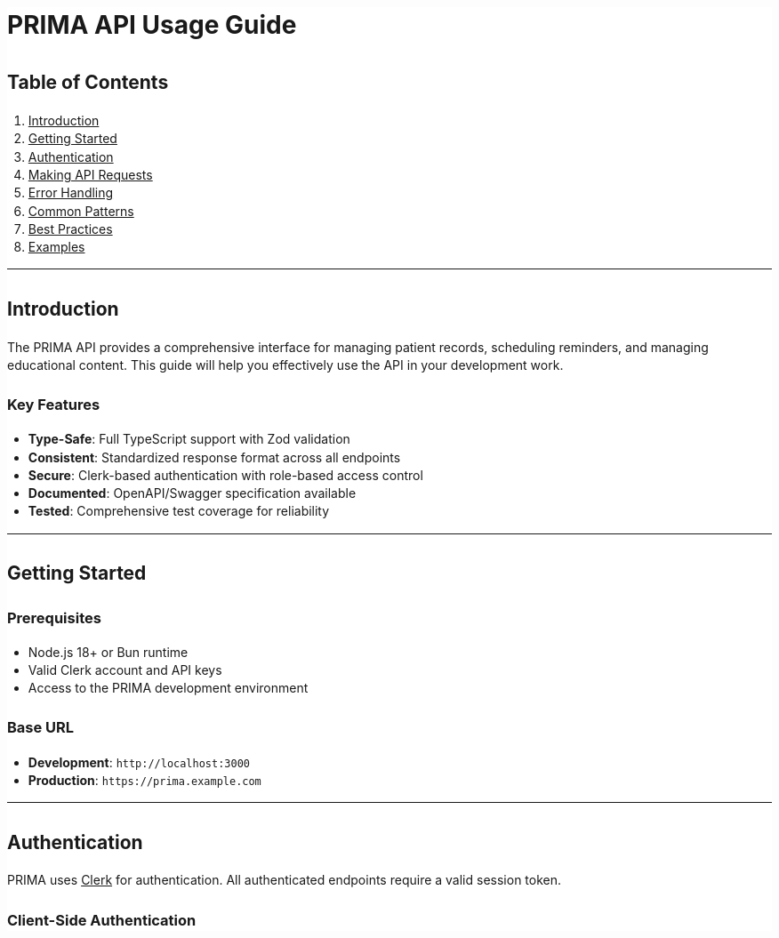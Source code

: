 # PRIMA API Usage Guide

## Table of Contents
1. [Introduction](#introduction)
2. [Getting Started](#getting-started)
3. [Authentication](#authentication)
4. [Making API Requests](#making-api-requests)
5. [Error Handling](#error-handling)
6. [Common Patterns](#common-patterns)
7. [Best Practices](#best-practices)
8. [Examples](#examples)

---

## Introduction

The PRIMA API provides a comprehensive interface for managing patient records, scheduling reminders, and managing educational content. This guide will help you effectively use the API in your development work.

### Key Features
- **Type-Safe**: Full TypeScript support with Zod validation
- **Consistent**: Standardized response format across all endpoints
- **Secure**: Clerk-based authentication with role-based access control
- **Documented**: OpenAPI/Swagger specification available
- **Tested**: Comprehensive test coverage for reliability

---

## Getting Started

### Prerequisites
- Node.js 18+ or Bun runtime
- Valid Clerk account and API keys
- Access to the PRIMA development environment

### Base URL
- **Development**: `http://localhost:3000`
- **Production**: `https://prima.example.com`

---

## Authentication

PRIMA uses [Clerk](https://clerk.com) for authentication. All authenticated endpoints require a valid session token.

### Client-Side Authentication

